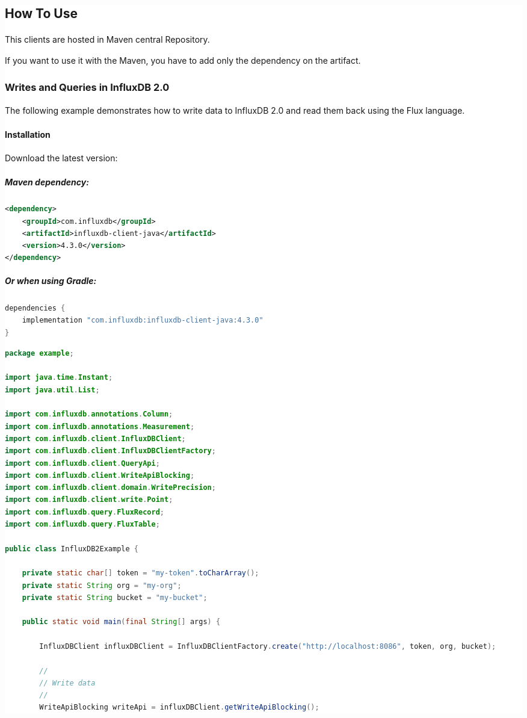 
## How To Use  

This clients are hosted in Maven central Repository. 

If you want to use it with the Maven, you have to add only the dependency on the artifact.

### Writes and Queries in InfluxDB 2.0

The following example demonstrates how to write data to InfluxDB 2.0 and read them back using the Flux language.

#### Installation

Download the latest version:

##### Maven dependency:

```XML
<dependency>
    <groupId>com.influxdb</groupId>
    <artifactId>influxdb-client-java</artifactId>
    <version>4.3.0</version>
</dependency>
```
       
##### Or when using Gradle:

```groovy
dependencies {
    implementation "com.influxdb:influxdb-client-java:4.3.0"
}
```

```java
package example;

import java.time.Instant;
import java.util.List;

import com.influxdb.annotations.Column;
import com.influxdb.annotations.Measurement;
import com.influxdb.client.InfluxDBClient;
import com.influxdb.client.InfluxDBClientFactory;
import com.influxdb.client.QueryApi;
import com.influxdb.client.WriteApiBlocking;
import com.influxdb.client.domain.WritePrecision;
import com.influxdb.client.write.Point;
import com.influxdb.query.FluxRecord;
import com.influxdb.query.FluxTable;

public class InfluxDB2Example {

    private static char[] token = "my-token".toCharArray();
    private static String org = "my-org";
    private static String bucket = "my-bucket";

    public static void main(final String[] args) {

        InfluxDBClient influxDBClient = InfluxDBClientFactory.create("http://localhost:8086", token, org, bucket);

        //
        // Write data
        //
        WriteApiBlocking writeApi = influxDBClient.getWriteApiBlocking();

```